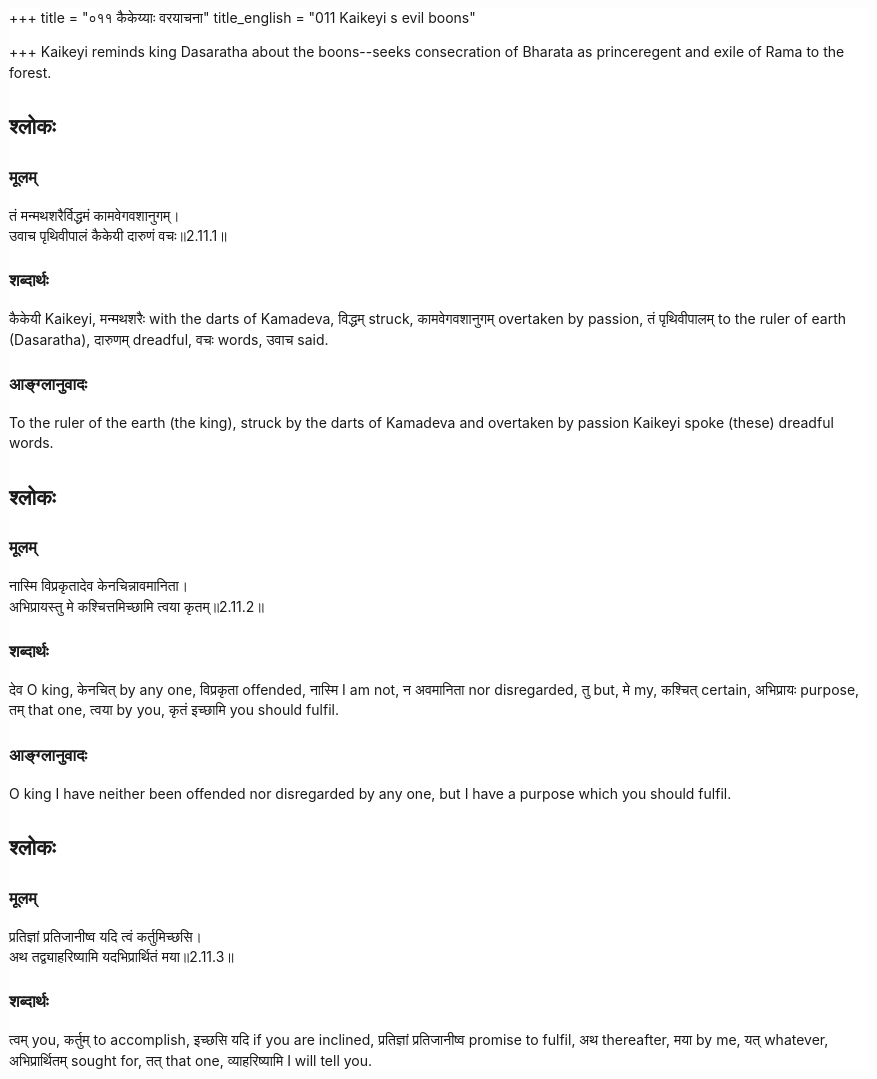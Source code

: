 +++
title = "०११ कैकेय्याः वरयाचना"
title_english = "011 Kaikeyi s evil boons"

+++
Kaikeyi reminds king Dasaratha about the boons--seeks consecration of
Bharata as princeregent and exile of Rama to the forest.



## श्लोकः
### मूलम्
तं मन्मथशरैर्विद्धमं कामवेगवशानुगम्।  
उवाच पृथिवीपालं कैकेयी दारुणं वचः॥2.11.1॥

### शब्दार्थः
कैकेयी Kaikeyi, मन्मथशरैः with the darts of Kamadeva, विद्धम् struck, कामवेगवशानुगम् overtaken by passion, तं पृथिवीपालम् to the ruler of earth (Dasaratha), दारुणम् dreadful, वचः words, उवाच said.

### आङ्ग्लानुवादः
To the ruler of the earth (the king), struck by the darts of Kamadeva and overtaken by passion Kaikeyi spoke (these) dreadful words.



## श्लोकः
### मूलम्
नास्मि विप्रकृतादेव केनचिन्नावमानिता।  
अभिप्रायस्तु मे कश्चित्तमिच्छामि त्वया कृतम्॥2.11.2॥

### शब्दार्थः
देव O king, केनचित् by any one, विप्रकृता offended, नास्मि I am not, न अवमानिता nor disregarded, तु but, मे my, कश्चित् certain, अभिप्रायः purpose, तम् that one, त्वया by you, कृतं इच्छामि you should fulfil.

### आङ्ग्लानुवादः
O king I have neither been offended nor disregarded by any one, but I have a purpose which you should fulfil.



## श्लोकः
### मूलम्
प्रतिज्ञां प्रतिजानीष्व यदि त्वं कर्तुमिच्छसि।  
अथ तद्व्याहरिष्यामि यदभिप्रार्थितं मया॥2.11.3॥

### शब्दार्थः
त्वम् you, कर्तुम् to accomplish, इच्छसि यदि if you are inclined, प्रतिज्ञां प्रतिजानीष्व promise to fulfil, अथ thereafter, मया by me, यत् whatever, अभिप्रार्थितम् sought for, तत् that one, व्याहरिष्यामि I will tell you.

